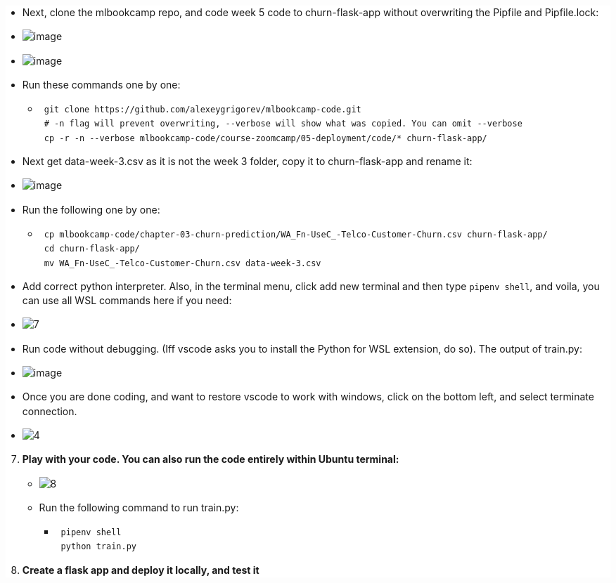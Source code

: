    - Next, clone the mlbookcamp repo, and code week 5 code to churn-flask-app without overwriting the Pipfile and Pipfile.lock:
   - ![image](https://user-images.githubusercontent.com/41547742/194729052-46b41a70-d3f8-4377-9b4f-3fb07d0ccaa2.png)
   - ![image](https://user-images.githubusercontent.com/41547742/194729186-1453712e-3b68-4476-ba6e-592b8fd40339.png)
   
   - Run these commands one by one:
      - ```
         git clone https://github.com/alexeygrigorev/mlbookcamp-code.git
         # -n flag will prevent overwriting, --verbose will show what was copied. You can omit --verbose
         cp -r -n --verbose mlbookcamp-code/course-zoomcamp/05-deployment/code/* churn-flask-app/
         ```
   - Next get data-week-3.csv as it is not the week 3 folder, copy it to churn-flask-app and rename it:
   - ![image](https://user-images.githubusercontent.com/41547742/194729373-4dce1f6f-e014-4856-a87c-ebe7d95a4500.png)
   
   - Run the following one by one:
      - ```
         cp mlbookcamp-code/chapter-03-churn-prediction/WA_Fn-UseC_-Telco-Customer-Churn.csv churn-flask-app/
         cd churn-flask-app/
         mv WA_Fn-UseC_-Telco-Customer-Churn.csv data-week-3.csv
         ```
   - Add correct python interpreter. Also, in the terminal menu, click add new terminal and then type `pipenv shell`, and voila, you can use all WSL commands here if you need:
   - ![7](https://user-images.githubusercontent.com/41547742/194431431-1094414f-53d4-4585-9225-27b90d68c946.png)
   
   - Run code without debugging. (Iff vscode asks you to install the Python for WSL extension, do so). The output of train.py: 
   - ![image](https://user-images.githubusercontent.com/41547742/194432513-9f881fde-01fb-4516-afdf-8d6f70d08a09.png)
   
   - Once you are done coding, and want to restore vscode to work with windows, click on the bottom left, and select terminate connection.
   - ![4](https://user-images.githubusercontent.com/41547742/194428461-c743f0b7-3ccb-4de2-9c07-180aa90c5617.png)   

7. **Play with your code. You can also run the code entirely within Ubuntu terminal:**

   - ![8](https://user-images.githubusercontent.com/41547742/194467722-0971d925-a5ba-45d3-9bdc-72b4cb3acb95.png)

   - Run the following command to run train.py:

      - ```
         pipenv shell
         python train.py
         ```

8. **Create a flask app and deploy it locally, and test it** 
